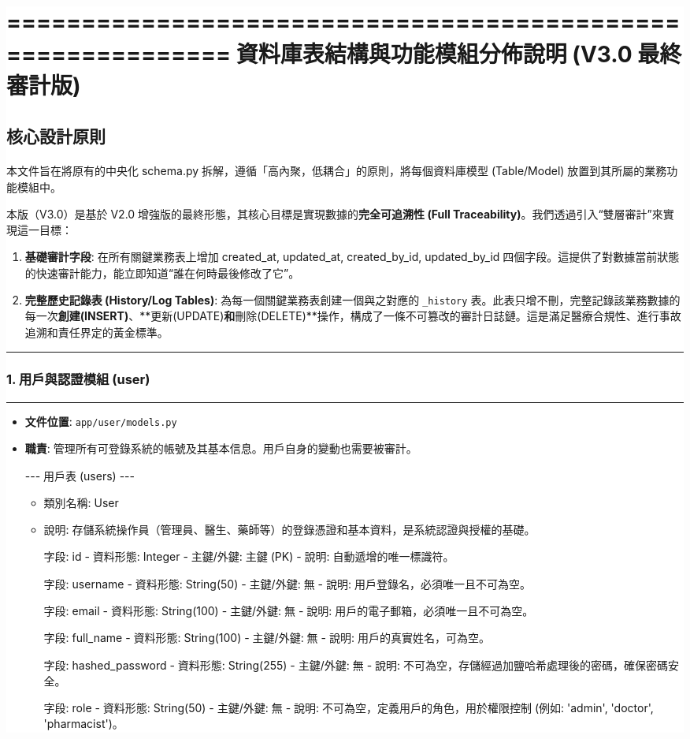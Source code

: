 ============================================================
   資料庫表結構與功能模組分佈說明 (V3.0 最終審計版)
============================================================

核心設計原則
----------
本文件旨在將原有的中央化 schema.py 拆解，遵循「高內聚，低耦合」的原則，將每個資料庫模型 (Table/Model) 放置到其所屬的業務功能模組中。

本版（V3.0）是基於 V2.0 增強版的最終形態，其核心目標是實現數據的**完全可追溯性 (Full Traceability)**。我們透過引入“雙層審計”來實現這一目標：

1.  **基礎審計字段**: 在所有關鍵業務表上增加 created_at, updated_at, created_by_id, updated_by_id 四個字段。這提供了對數據當前狀態的快速審計能力，能立即知道“誰在何時最後修改了它”。

2.  **完整歷史記錄表 (History/Log Tables)**: 為每一個關鍵業務表創建一個與之對應的 `_history` 表。此表只增不刪，完整記錄該業務數據的每一次**創建(INSERT)**、**更新(UPDATE)**和**刪除(DELETE)**操作，構成了一條不可篡改的審計日誌鏈。這是滿足醫療合規性、進行事故追溯和責任界定的黃金標準。

------------------------------------------------------------
### 1. 用戶與認證模組 (user)
------------------------------------------------------------
* **文件位置**: `app/user/models.py`
* **職責**: 管理所有可登錄系統的帳號及其基本信息。用戶自身的變動也需要被審計。

    --- 用戶表 (users) ---
    * 類別名稱: User
    * 說明: 存儲系統操作員（管理員、醫生、藥師等）的登錄憑證和基本資料，是系統認證與授權的基礎。

        字段: id
          - 資料形態: Integer
          - 主鍵/外鍵: 主鍵 (PK)
          - 說明: 自動遞增的唯一標識符。

        字段: username
          - 資料形態: String(50)
          - 主鍵/外鍵: 無
          - 說明: 用戶登錄名，必須唯一且不可為空。

        字段: email
          - 資料形態: String(100)
          - 主鍵/外鍵: 無
          - 說明: 用戶的電子郵箱，必須唯一且不可為空。

        字段: full_name
          - 資料形態: String(100)
          - 主鍵/外鍵: 無
          - 說明: 用戶的真實姓名，可為空。

        字段: hashed_password
          - 資料形態: String(255)
          - 主鍵/外鍵: 無
          - 說明: 不可為空，存儲經過加鹽哈希處理後的密碼，確保密碼安全。

        字段: role
          - 資料形態: String(50)
          - 主鍵/外鍵: 無
          - 說明: 不可為空，定義用戶的角色，用於權限控制 (例如: 'admin', 'doctor', 'pharmacist')。
